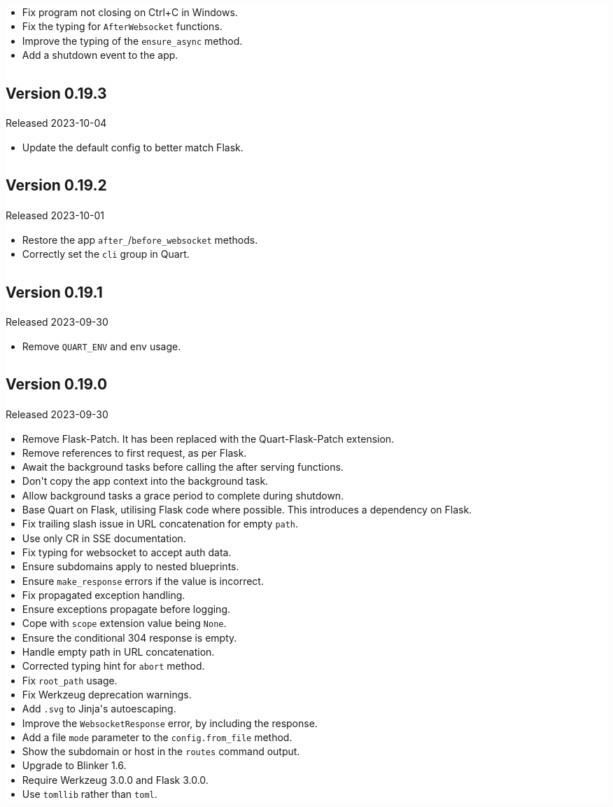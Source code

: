 - Fix program not closing on Ctrl+C in Windows.
- Fix the typing for `AfterWebsocket` functions.
- Improve the typing of the `ensure_async` method.
- Add a shutdown event to the app.

## Version 0.19.3

Released 2023-10-04

- Update the default config to better match Flask.

## Version 0.19.2

Released 2023-10-01

- Restore the app `after_`/`before_websocket` methods.
- Correctly set the `cli` group in Quart.

## Version 0.19.1

Released 2023-09-30

- Remove `QUART_ENV` and env usage.

## Version 0.19.0

Released 2023-09-30

- Remove Flask-Patch. It has been replaced with the Quart-Flask-Patch extension.
- Remove references to first request, as per Flask.
- Await the background tasks before calling the after serving functions.
- Don't copy the app context into the background task.
- Allow background tasks a grace period to complete during shutdown.
- Base Quart on Flask, utilising Flask code where possible. This introduces a
  dependency on Flask.
- Fix trailing slash issue in URL concatenation for empty `path`.
- Use only CR in SSE documentation.
- Fix typing for websocket to accept auth data.
- Ensure subdomains apply to nested blueprints.
- Ensure `make_response` errors if the value is incorrect.
- Fix propagated exception handling.
- Ensure exceptions propagate before logging.
- Cope with `scope` extension value being `None`.
- Ensure the conditional 304 response is empty.
- Handle empty path in URL concatenation.
- Corrected typing hint for `abort` method.
- Fix `root_path` usage.
- Fix Werkzeug deprecation warnings.
- Add `.svg` to Jinja's autoescaping.
- Improve the `WebsocketResponse` error, by including the response.
- Add a file `mode` parameter to the `config.from_file` method.
- Show the subdomain or host in the `routes` command output.
- Upgrade to Blinker 1.6.
- Require Werkzeug 3.0.0 and Flask 3.0.0.
- Use `tomllib` rather than `toml`.
